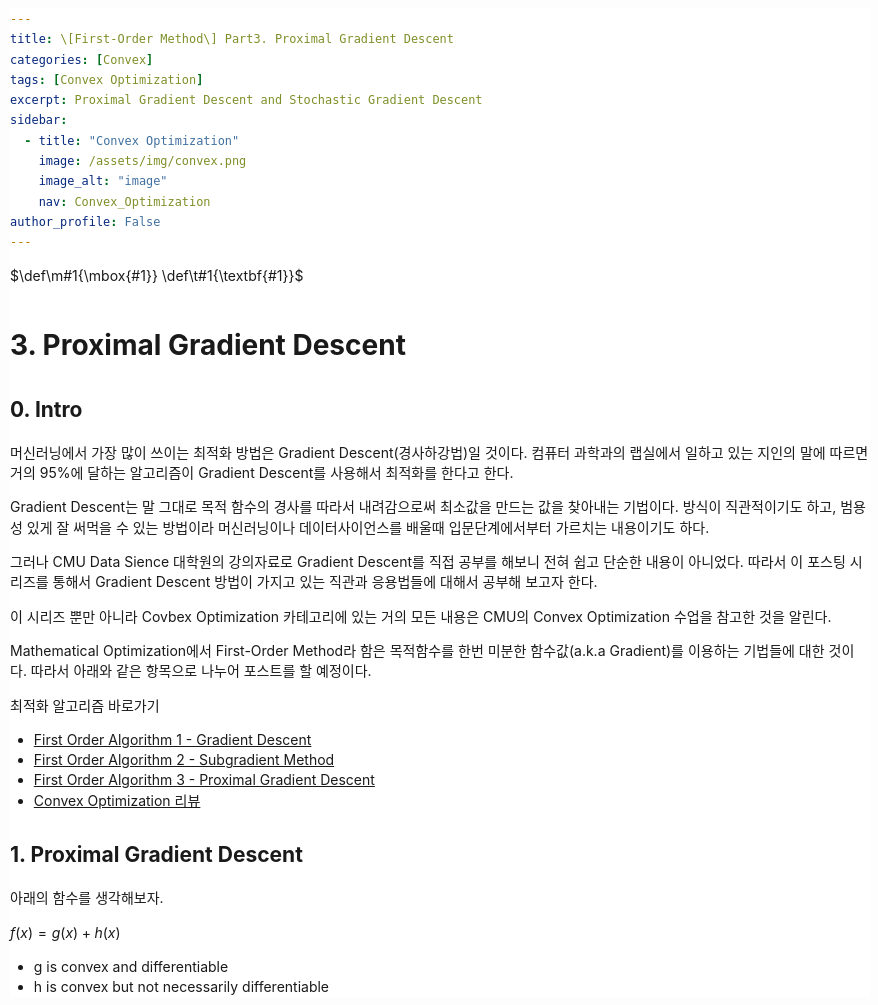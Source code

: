 ```yaml
---
title: \[First-Order Method\] Part3. Proximal Gradient Descent
categories: [Convex]
tags: [Convex Optimization]
excerpt: Proximal Gradient Descent and Stochastic Gradient Descent
sidebar:
  - title: "Convex Optimization"
    image: /assets/img/convex.png
    image_alt: "image"
    nav: Convex_Optimization
author_profile: False
---
```


 $\def\m#1{\mbox{#1}} \def\t#1{\textbf{#1}}$



# 3. Proximal Gradient Descent

## 0. Intro

머신러닝에서 가장 많이 쓰이는 최적화 방법은 Gradient Descent(경사하강법)일 것이다. 컴퓨터 과학과의 랩실에서 일하고 있는 지인의 말에 따르면 거의 95%에 달하는 알고리즘이 Gradient Descent를 사용해서 최적화를 한다고 한다. 

Gradient Descent는 말 그대로 목적 함수의 경사를 따라서 내려감으로써 최소값을 만드는 값을 찾아내는 기법이다. 방식이 직관적이기도 하고, 범용성 있게 잘 써먹을 수 있는 방법이라 머신러닝이나 데이터사이언스를 배울때 입문단계에서부터 가르치는 내용이기도 하다. 

그러나 CMU Data Sience 대학원의 강의자료로 Gradient Descent를 직접 공부를 해보니 전혀 쉽고 단순한 내용이 아니었다. 따라서 이 포스팅 시리즈를 통해서 Gradient Descent 방법이 가지고 있는 직관과 응용법들에 대해서 공부해 보고자 한다. 

 이 시리즈 뿐만 아니라 Covbex Optimization 카테고리에 있는 거의 모든 내용은 CMU의 Convex Optimization 수업을 참고한 것을 알린다. 

Mathematical Optimization에서 First-Order Method라 함은 목적함수를 한번 미분한 함수값(a.k.a Gradient)를 이용하는 기법들에 대한 것이다. 따라서 아래와 같은 항목으로 나누어 포스트를 할 예정이다. 


최적화 알고리즘 바로가기  
- [First Order Algorithm 1 - Gradient Descent](https://hgmin1159.github.io/convex/firstorder1/)   
- [First Order Algorithm 2 - Subgradient Method](https://hgmin1159.github.io/convex/firstorder2/)  
- [First Order Algorithm 3 - Proximal Gradient Descent](https://hgmin1159.github.io/convex/firstorder3/)  
- [Convex Optimization 리뷰](https://hgmin1159.github.io/convex/convex_review/)  

## 1. Proximal Gradient Descent

아래의 함수를 생각해보자. 

$f(x) = g(x) + h(x)$

- g is convex and differentiable
- h is convex but not necessarily differentiable

